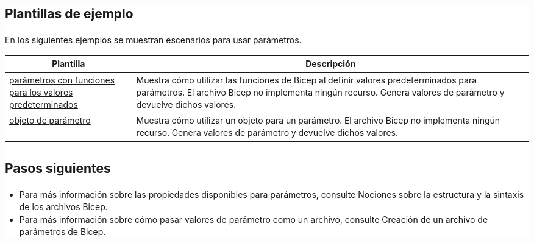 ```bicep
```

## <a name="example-templates"></a>Plantillas de ejemplo

En los siguientes ejemplos se muestran escenarios para usar parámetros.

|Plantilla  |Descripción  |
|---------|---------|
|[parámetros con funciones para los valores predeterminados](https://github.com/Azure/azure-docs-json-samples/blob/master/azure-resource-manager/parameterswithfunctions.bicep) | Muestra cómo utilizar las funciones de Bicep al definir valores predeterminados para parámetros. El archivo Bicep no implementa ningún recurso. Genera valores de parámetro y devuelve dichos valores. |
|[objeto de parámetro](https://github.com/Azure/azure-docs-json-samples/blob/master/azure-resource-manager/parameterobject.bicep) | Muestra cómo utilizar un objeto para un parámetro. El archivo Bicep no implementa ningún recurso. Genera valores de parámetro y devuelve dichos valores. |

## <a name="next-steps"></a>Pasos siguientes

- Para más información sobre las propiedades disponibles para parámetros, consulte [Nociones sobre la estructura y la sintaxis de los archivos Bicep](file.md).
- Para más información sobre cómo pasar valores de parámetro como un archivo, consulte [Creación de un archivo de parámetros de Bicep](parameter-files.md).
